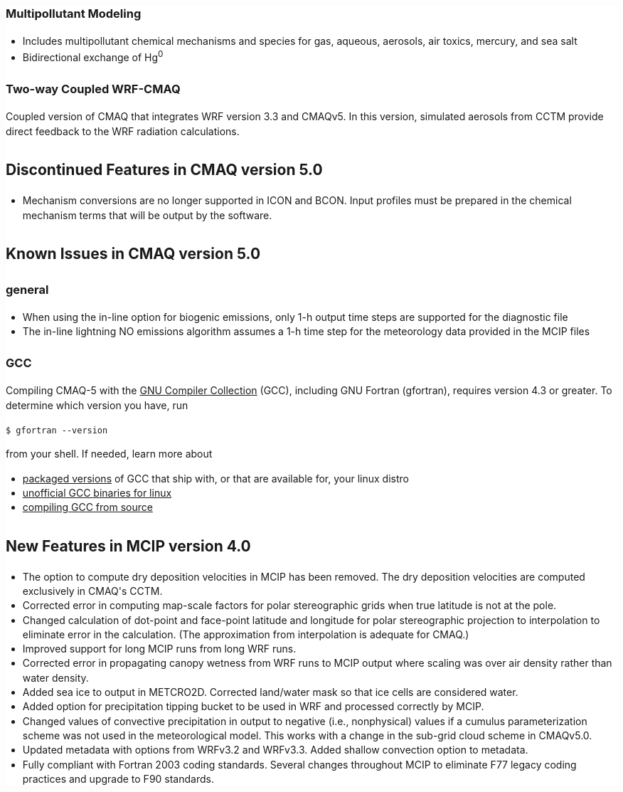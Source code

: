 ### Multipollutant Modeling

-   Includes multipollutant chemical mechanisms and species for gas, aqueous, aerosols, air toxics, mercury, and sea salt
-   Bidirectional exchange of Hg<sup>0</sup>

### Two-way Coupled WRF-CMAQ

Coupled version of CMAQ that integrates WRF version 3.3 and CMAQv5. In this version, simulated aerosols from CCTM provide direct feedback to the WRF radiation calculations.

Discontinued Features in CMAQ version 5.0
-----------------------------------------

-   Mechanism conversions are no longer supported in ICON and BCON. Input profiles must be prepared in the chemical mechanism terms that will be output by the software.

Known Issues in CMAQ version 5.0
--------------------------------

### general

-   When using the in-line option for biogenic emissions, only 1-h output time steps are supported for the diagnostic file
-   The in-line lightning NO emissions algorithm assumes a 1-h time step for the meteorology data provided in the MCIP files

### GCC

Compiling CMAQ-5 with the [GNU Compiler Collection](http://gcc.gnu.org/) (GCC), including GNU Fortran (gfortran), requires version 4.3 or greater. To determine which version you have, run

`$ gfortran --version`

from your shell. If needed, learn more about

-   [packaged versions](http://gcc.gnu.org/wiki/GFortranDistros) of GCC that ship with, or that are available for, your linux distro
-   [unofficial GCC binaries for linux](http://gcc.gnu.org/wiki/GFortranBinaries#GNU.2BAC8-Linux)
-   [compiling GCC from source](http://gcc.gnu.org/wiki/GFortranBinaries#FromSource)

New Features in MCIP version 4.0
--------------------------------

-   The option to compute dry deposition velocities in MCIP has been removed. The dry deposition velocities are computed exclusively in CMAQ's CCTM.
-   Corrected error in computing map-scale factors for polar stereographic grids when true latitude is not at the pole.
-   Changed calculation of dot-point and face-point latitude and longitude for polar stereographic projection to interpolation to eliminate error in the calculation. (The approximation from interpolation is adequate for CMAQ.)
-   Improved support for long MCIP runs from long WRF runs.
-   Corrected error in propagating canopy wetness from WRF runs to MCIP output where scaling was over air density rather than water density.
-   Added sea ice to output in METCRO2D. Corrected land/water mask so that ice cells are considered water.
-   Added option for precipitation tipping bucket to be used in WRF and processed correctly by MCIP.
-   Changed values of convective precipitation in output to negative (i.e., nonphysical) values if a cumulus parameterization scheme was not used in the meteorological model. This works with a change in the sub-grid cloud scheme in CMAQv5.0.
-   Updated metadata with options from WRFv3.2 and WRFv3.3. Added shallow convection option to metadata.
-   Fully compliant with Fortran 2003 coding standards. Several changes throughout MCIP to eliminate F77 legacy coding practices and upgrade to F90 standards.
